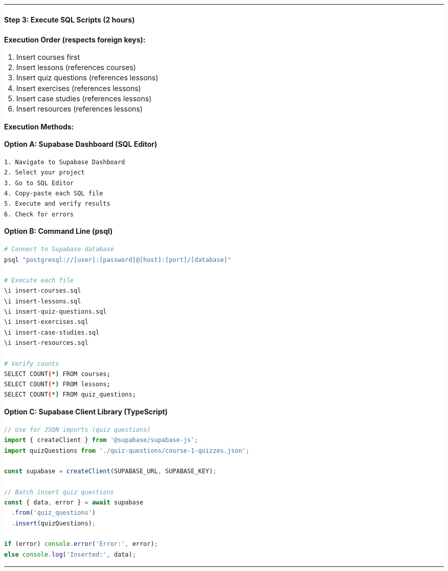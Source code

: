 
---

#### **Step 3: Execute SQL Scripts (2 hours)**

**Execution Order (respects foreign keys):**
1. Insert courses first
2. Insert lessons (references courses)
3. Insert quiz questions (references lessons)
4. Insert exercises (references lessons)
5. Insert case studies (references lessons)
6. Insert resources (references lessons)

**Execution Methods:**

**Option A: Supabase Dashboard (SQL Editor)**
```
1. Navigate to Supabase Dashboard
2. Select your project
3. Go to SQL Editor
4. Copy-paste each SQL file
5. Execute and verify results
6. Check for errors
```

**Option B: Command Line (psql)**
```bash
# Connect to Supabase database
psql "postgresql://[user]:[password]@[host]:[port]/[database]"

# Execute each file
\i insert-courses.sql
\i insert-lessons.sql
\i insert-quiz-questions.sql
\i insert-exercises.sql
\i insert-case-studies.sql
\i insert-resources.sql

# Verify counts
SELECT COUNT(*) FROM courses;
SELECT COUNT(*) FROM lessons;
SELECT COUNT(*) FROM quiz_questions;
```

**Option C: Supabase Client Library (TypeScript)**
```typescript
// Use for JSON imports (quiz questions)
import { createClient } from '@supabase/supabase-js';
import quizQuestions from './quiz-questions/course-1-quizzes.json';

const supabase = createClient(SUPABASE_URL, SUPABASE_KEY);

// Batch insert quiz questions
const { data, error } = await supabase
  .from('quiz_questions')
  .insert(quizQuestions);

if (error) console.error('Error:', error);
else console.log('Inserted:', data);
```

---